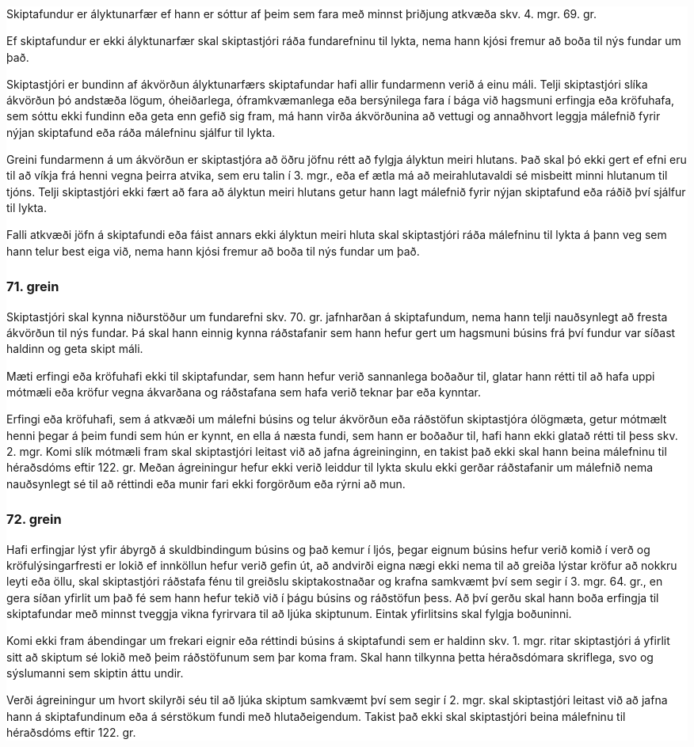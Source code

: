 Skiptafundur er ályktunarfær ef hann er sóttur af þeim sem fara með minnst þriðjung atkvæða skv. 4. mgr. 69. gr.

Ef skiptafundur er ekki ályktunarfær skal skiptastjóri ráða fundarefninu til lykta, nema hann kjósi fremur að boða til nýs fundar um það.

Skiptastjóri er bundinn af ákvörðun ályktunarfærs skiptafundar hafi allir fundarmenn verið á einu máli. Telji skiptastjóri slíka ákvörðun þó andstæða lögum, óheiðarlega, óframkvæmanlega eða bersýnilega fara í bága við hagsmuni erfingja eða kröfuhafa, sem sóttu ekki fundinn eða geta enn gefið sig fram, má hann virða ákvörðunina að vettugi og annaðhvort leggja málefnið fyrir nýjan skiptafund eða ráða málefninu sjálfur til lykta.

Greini fundarmenn á um ákvörðun er skiptastjóra að öðru jöfnu rétt að fylgja ályktun meiri hlutans. Það skal þó ekki gert ef efni eru til að víkja frá henni vegna þeirra atvika, sem eru talin í 3. mgr., eða ef ætla má að meirahlutavaldi sé misbeitt minni hlutanum til tjóns. Telji skiptastjóri ekki fært að fara að ályktun meiri hlutans getur hann lagt málefnið fyrir nýjan skiptafund eða ráðið því sjálfur til lykta.

Falli atkvæði jöfn á skiptafundi eða fáist annars ekki ályktun meiri hluta skal skiptastjóri ráða málefninu til lykta á þann veg sem hann telur best eiga við, nema hann kjósi fremur að boða til nýs fundar um það.

### 71. grein

Skiptastjóri skal kynna niðurstöður um fundarefni skv. 70. gr. jafnharðan á skiptafundum, nema hann telji nauðsynlegt að fresta ákvörðun til nýs fundar. Þá skal hann einnig kynna ráðstafanir sem hann hefur gert um hagsmuni búsins frá því fundur var síðast haldinn og geta skipt máli.

Mæti erfingi eða kröfuhafi ekki til skiptafundar, sem hann hefur verið sannanlega boðaður til, glatar hann rétti til að hafa uppi mótmæli eða kröfur vegna ákvarðana og ráðstafana sem hafa verið teknar þar eða kynntar.

Erfingi eða kröfuhafi, sem á atkvæði um málefni búsins og telur ákvörðun eða ráðstöfun skiptastjóra ólögmæta, getur mótmælt henni þegar á þeim fundi sem hún er kynnt, en ella á næsta fundi, sem hann er boðaður til, hafi hann ekki glatað rétti til þess skv. 2. mgr. Komi slík mótmæli fram skal skiptastjóri leitast við að jafna ágreininginn, en takist það ekki skal hann beina málefninu til héraðsdóms eftir 122. gr. Meðan ágreiningur hefur ekki verið leiddur til lykta skulu ekki gerðar ráðstafanir um málefnið nema nauðsynlegt sé til að réttindi eða munir fari ekki forgörðum eða rýrni að mun.

### 72. grein

Hafi erfingjar lýst yfir ábyrgð á skuldbindingum búsins og það kemur í ljós, þegar eignum búsins hefur verið komið í verð og kröfulýsingarfresti er lokið ef innköllun hefur verið gefin út, að andvirði eigna nægi ekki nema til að greiða lýstar kröfur að nokkru leyti eða öllu, skal skiptastjóri ráðstafa fénu til greiðslu skiptakostnaðar og krafna samkvæmt því sem segir í 3. mgr. 64. gr., en gera síðan yfirlit um það fé sem hann hefur tekið við í þágu búsins og ráðstöfun þess. Að því gerðu skal hann boða erfingja til skiptafundar með minnst tveggja vikna fyrirvara til að ljúka skiptunum. Eintak yfirlitsins skal fylgja boðuninni.

Komi ekki fram ábendingar um frekari eignir eða réttindi búsins á skiptafundi sem er haldinn skv. 1. mgr. ritar skiptastjóri á yfirlit sitt að skiptum sé lokið með þeim ráðstöfunum sem þar koma fram. Skal hann tilkynna þetta héraðsdómara skriflega, svo og sýslumanni sem skiptin áttu undir.

Verði ágreiningur um hvort skilyrði séu til að ljúka skiptum samkvæmt því sem segir í 2. mgr. skal skiptastjóri leitast við að jafna hann á skiptafundinum eða á sérstökum fundi með hlutaðeigendum. Takist það ekki skal skiptastjóri beina málefninu til héraðsdóms eftir 122. gr.
